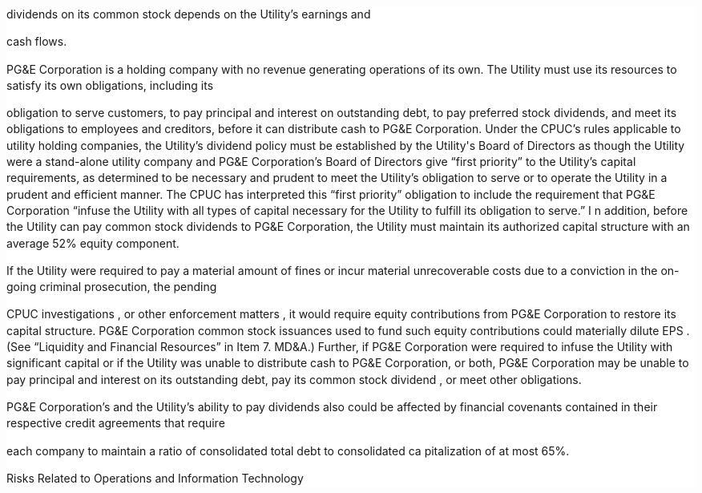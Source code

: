 dividends
on
its
common
stock
depends
on
the
Utility’s
earnings
and

cash
flows.

PG&E Corporation is a holding company with no revenue generating operations of its own. The Utility must use its resources to satisfy its own obligations, including its

obligation to serve customers, to pay principal and interest on outstanding debt, to pay preferred stock dividends, and meet its obligations to employees and creditors, before it
can distribute cash to PG&E Corporation.  Under the CPUC’s rules applicable to utility holding companies, the Utility’s dividend policy must be established by the Utility's
Board of Directors as though the Utility were a stand-alone utility company and PG&E Corporation’s Board of Directors give “first priority” to the Utility’s capital requirements,
as determined to be necessary and prudent to meet the Utility’s obligation to serve or to operate the Utility in a prudent and efficient manner.  The CPUC has interpreted this
“first priority” obligation to include the requirement that PG&E Corporation “infuse the Utility with all types of capital necessary for the Utility to fulfill its obligation to serve.”
I n addition, before the Utility can pay common stock dividends to PG&E Corporation, the Utility must maintain its authorized capital structure with an average 52% equity
component.

If the Utility were required to pay a material amount of fines or incur material unrecoverable costs due to a conviction in the on-going criminal prosecution, the pending

CPUC investigations , or other enforcement matters , it would require equity contributions from PG&E Corporation to restore its capital structure.  PG&E Corporation common
stock issuances used to fund such equity contributions could materially dilute EPS . (See “Liquidity and Financial Resources” in Item 7. MD&A.)  Further, if PG&E Corporation
were required to infuse the Utility with significant capital or if the Utility was unable to distribute cash to PG&E Corporation, or both, PG&E Corporation may be unable to pay
principal and interest on its outstanding debt, pay its common stock dividend , or meet other obligations.

PG&E Corporation’s and the Utility’s ability to pay dividends also could be affected by financial covenants contained in their respective credit agreements that require

each company to maintain a ratio of consolidated total debt to consolidated ca pitalization of at most 65%.

Risks
Related
to
Operations
and
Information
Technology
